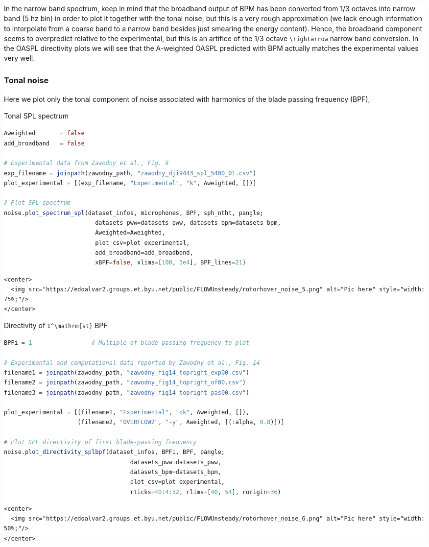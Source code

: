 In the narrow band spectrum, keep in mind that the broadband output of BPM
has been converted from 1/3 octaves into narrow band (5 hz bin) in order to
plot it together with the tonal noise, but this is a very rough approximation
(we lack enough information to interpolate from
a coarse band to a narrow band besides just smearing the energy content).
Hence, the broadband component seems to overpredict relative to the
experimental, but this is an artifice of the 1/3 octave ``\rightarrow`` narrow band
conversion. In the OASPL directivity plots we will see that the A-weighted OASPL
predicted with BPM actually matches the experimental values very well.

### Tonal noise
Here we plot only the tonal component of noise associated with harmonics of the
blade passing frequency (BPF),

Tonal SPL spectrum
```julia
Aweighted       = false
add_broadband   = false

# Experimental data from Zawodny et al., Fig. 9
exp_filename = joinpath(zawodny_path, "zawodny_dji9443_spl_5400_01.csv")
plot_experimental = [(exp_filename, "Experimental", "k", Aweighted, [])]

# Plot SPL spectrum
noise.plot_spectrum_spl(dataset_infos, microphones, BPF, sph_ntht, pangle;
                          datasets_pww=datasets_pww, datasets_bpm=datasets_bpm,
                          Aweighted=Aweighted,
                          plot_csv=plot_experimental,
                          add_broadband=add_broadband,
                          xBPF=false, xlims=[100, 3e4], BPF_lines=21)

```
```@raw html
<center>
  <img src="https://edoalvar2.groups.et.byu.net/public/FLOWUnsteady/rotorhover_noise_5.png" alt="Pic here" style="width: 75%;"/>
</center>
```
Directivity of ``1^\mathrm{st}`` BPF
```julia
BPFi = 1                 # Multiple of blade-passing frequency to plot

# Experimental and computational data reported by Zawodny et al., Fig. 14
filename1 = joinpath(zawodny_path, "zawodny_fig14_topright_exp00.csv")
filename2 = joinpath(zawodny_path, "zawodny_fig14_topright_of00.csv")
filename3 = joinpath(zawodny_path, "zawodny_fig14_topright_pas00.csv")

plot_experimental = [(filename1, "Experimental", "ok", Aweighted, []),
                     (filename2, "OVERFLOW2", "-y", Aweighted, [(:alpha, 0.8)])]

# Plot SPL directivity of first blade-passing frequency
noise.plot_directivity_splbpf(dataset_infos, BPFi, BPF, pangle;
                                    datasets_pww=datasets_pww,
                                    datasets_bpm=datasets_bpm,
                                    plot_csv=plot_experimental,
                                    rticks=40:4:52, rlims=[40, 54], rorigin=36)

```
```@raw html
<center>
  <img src="https://edoalvar2.groups.et.byu.net/public/FLOWUnsteady/rotorhover_noise_6.png" alt="Pic here" style="width: 50%;"/>
</center>
```


[^1]: N. S. Zawodny, D. D. Boyd, Jr., and C. L. Burley, “Acoustic